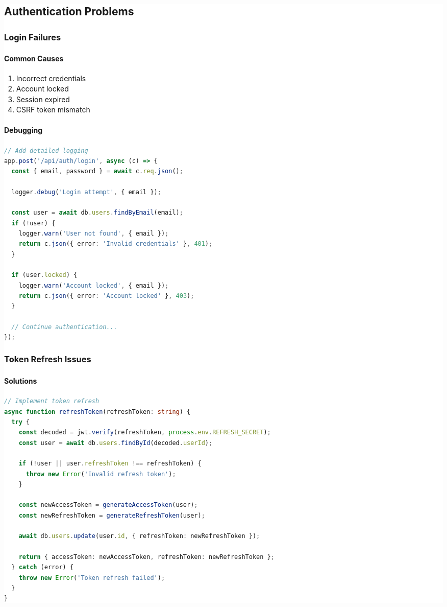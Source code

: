 ## Authentication Problems

### Login Failures

#### Common Causes
1. Incorrect credentials
2. Account locked
3. Session expired
4. CSRF token mismatch

#### Debugging
```typescript
// Add detailed logging
app.post('/api/auth/login', async (c) => {
  const { email, password } = await c.req.json();
  
  logger.debug('Login attempt', { email });
  
  const user = await db.users.findByEmail(email);
  if (!user) {
    logger.warn('User not found', { email });
    return c.json({ error: 'Invalid credentials' }, 401);
  }
  
  if (user.locked) {
    logger.warn('Account locked', { email });
    return c.json({ error: 'Account locked' }, 403);
  }
  
  // Continue authentication...
});
```

### Token Refresh Issues

#### Solutions
```typescript
// Implement token refresh
async function refreshToken(refreshToken: string) {
  try {
    const decoded = jwt.verify(refreshToken, process.env.REFRESH_SECRET);
    const user = await db.users.findById(decoded.userId);
    
    if (!user || user.refreshToken !== refreshToken) {
      throw new Error('Invalid refresh token');
    }
    
    const newAccessToken = generateAccessToken(user);
    const newRefreshToken = generateRefreshToken(user);
    
    await db.users.update(user.id, { refreshToken: newRefreshToken });
    
    return { accessToken: newAccessToken, refreshToken: newRefreshToken };
  } catch (error) {
    throw new Error('Token refresh failed');
  }
}
```

